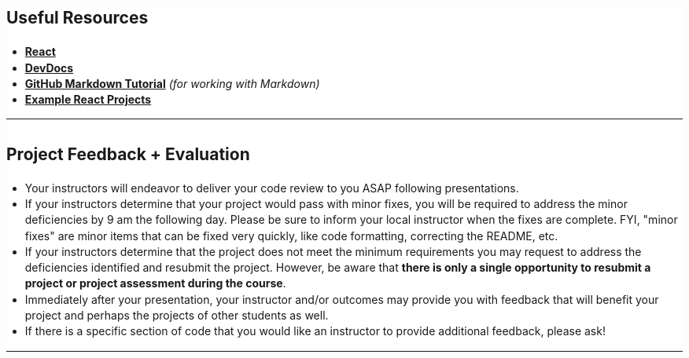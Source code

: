 ## Useful Resources

- **[React](https://reactjs.org)**
- **[DevDocs](https://devdocs.io/)**
- **[GitHub Markdown Tutorial](https://guides.github.com/features/mastering-markdown/)** _(for working with Markdown)_
- **[Example React Projects](https://react.rocks)**

---

## Project Feedback + Evaluation

- Your instructors will endeavor to deliver your code review to you ASAP following presentations.
- If your instructors determine that your project would pass with minor fixes, you will be required to address the minor deficiencies by 9 am the following day. Please be sure to inform your local instructor when the fixes are complete. FYI, "minor fixes" are minor items that can be fixed very quickly, like code formatting, correcting the README, etc.
- If your instructors determine that the project does not meet the minimum requirements you may request to address the deficiencies identified and resubmit the project. However, be aware that **there is only a single opportunity to resubmit a project or project assessment during the course**.
- Immediately after your presentation, your instructor and/or outcomes may provide you with feedback that will benefit your project and perhaps the projects of other students as well.
- If there is a specific section of code that you would like an instructor to provide additional feedback, please ask!

---
